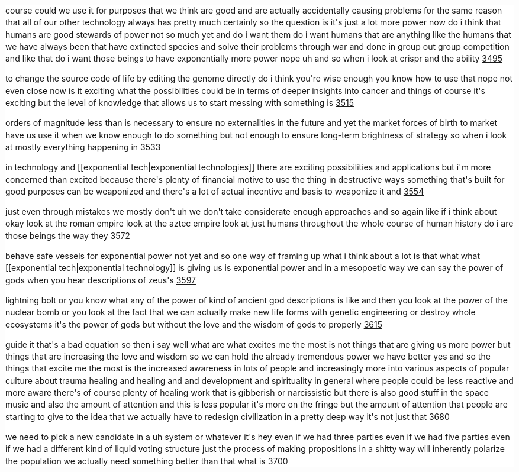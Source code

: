 course could we use it for purposes that we think are good and are actually accidentally causing problems for the same reason that all of our other technology always has pretty much certainly so the question is it's just a lot more power now do i think that humans are good stewards of power not so much yet and do i want them do i want humans that are anything like the humans that we have always been that have extincted species and solve their problems through war and done in group out group competition and like that do i want those beings to have exponentially more power nope uh and so when i look at crispr and the ability [3495](https://www.youtube.com/watch?v=Z7-Od0e0gq0&t=3495.359s)

to change the source code of life by editing the genome directly do i think you're wise enough you know how to use that nope not even close now is it exciting what the possibilities could be in terms of deeper insights into cancer and things of course it's exciting but the level of knowledge that allows us to start messing with something is [3515](https://www.youtube.com/watch?v=Z7-Od0e0gq0&t=3515.04s)

orders of magnitude less than is necessary to ensure no externalities in the future and yet the market forces of birth to market have us use it when we know enough to do something but not enough to ensure long-term brightness of strategy so when i look at mostly everything happening in [3533](https://www.youtube.com/watch?v=Z7-Od0e0gq0&t=3533.119s)

in technology and [[exponential tech|exponential technologies]] there are exciting possibilities and applications but i'm more concerned than excited because there's plenty of financial motive to use the thing in destructive ways something that's built for good purposes can be weaponized and there's a lot of actual incentive and basis to weaponize it and [3554](https://www.youtube.com/watch?v=Z7-Od0e0gq0&t=3554.0s)

just even through mistakes we mostly don't uh we don't take considerate enough approaches and so again like if i think about okay look at the roman empire look at the aztec empire look at just humans throughout the whole course of human history do i are those beings the way they [3572](https://www.youtube.com/watch?v=Z7-Od0e0gq0&t=3572.48s)

behave safe vessels for exponential power not yet and so one way of framing up what i think about a lot is that what what [[exponential tech|exponential technology]] is giving us is exponential power and in a mesopoetic way we can say the power of gods when you hear descriptions of zeus's [3597](https://www.youtube.com/watch?v=Z7-Od0e0gq0&t=3597.68s)

lightning bolt or you know what any of the power of kind of ancient god descriptions is like and then you look at the power of the nuclear bomb or you look at the fact that we can actually make new life forms with genetic engineering or destroy whole ecosystems it's the power of gods but without the love and the wisdom of gods to properly [3615](https://www.youtube.com/watch?v=Z7-Od0e0gq0&t=3615.119s)

guide it that's a bad equation so then i say well what are what excites me the most is not things that are giving us more power but things that are increasing the love and wisdom so we can hold the already tremendous power we have better yes and so the things that excite me the most is the increased awareness in lots of people and increasingly more into various aspects of popular culture about trauma healing and healing and and development and spirituality in general where people could be less reactive and more aware there's of course plenty of healing work that is gibberish or narcissistic but there is also good stuff in the space music and also the amount of attention and this is less popular it's more on the fringe but the amount of attention that people are starting to give to the idea that we actually have to redesign civilization in a pretty deep way it's not just that [3680](https://www.youtube.com/watch?v=Z7-Od0e0gq0&t=3680.079s)

we need to pick a new candidate in a uh system or whatever it's hey even if we had three parties even if we had five parties even if we had a different kind of liquid voting structure just the process of making propositions in a shitty way will inherently polarize the population we actually need something better than that what is [3700](https://www.youtube.com/watch?v=Z7-Od0e0gq0&t=3700.64s)
